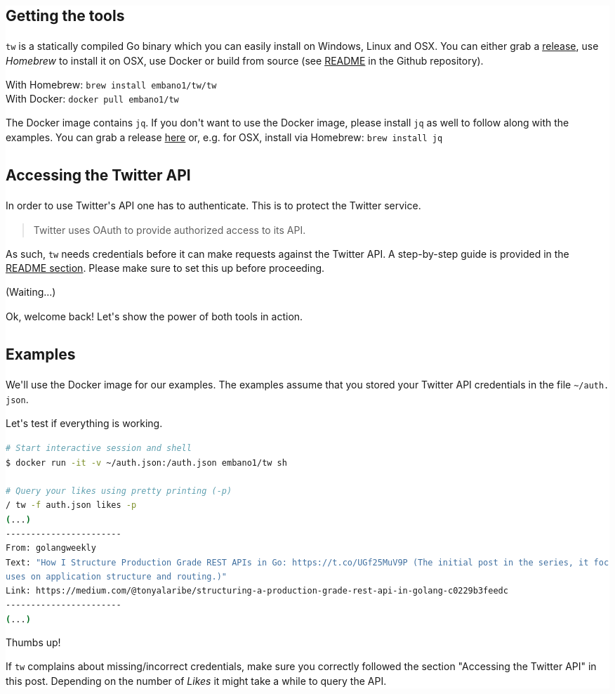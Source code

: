 ## Getting the tools

`tw` is a statically compiled Go binary which you can easily install on Windows, Linux and OSX. You can either grab a <a href="https://github.com/embano1/tw/releases" target="_blank">release</a>, use *Homebrew* to install it on OSX, use Docker or build from source (see <a href="https://github.com/embano1/tw#get-it" target="_blank">README</a> in the Github repository).

With Homebrew: `brew install embano1/tw/tw`  
With Docker: `docker pull embano1/tw`

The Docker image contains `jq`. If you don't want to use the Docker image, please install `jq` as well to follow along with the examples. You can grab a release <a href="https://stedolan.github.io/jq/" target="_blank">here</a> or, e.g. for OSX, install via Homebrew: `brew install jq`

## Accessing the Twitter API

In order to use Twitter's API one has to authenticate. This is to protect the Twitter service.

> Twitter uses OAuth to provide authorized access to its API.

As such, `tw` needs credentials before it can make requests against the Twitter API. A step-by-step guide is provided in the <a href="https://github.com/embano1/tw#authentication" target="_blank">README section</a>. Please make sure to set this up before proceeding.

(Waiting...)

Ok, welcome back! Let's show the power of both tools in action. 

## Examples

We'll use the Docker image for our examples. The examples assume that you stored your Twitter API credentials in the file `~/auth.json`. 

Let's test if everything is working.

```bash
# Start interactive session and shell
$ docker run -it -v ~/auth.json:/auth.json embano1/tw sh

# Query your likes using pretty printing (-p) 
/ tw -f auth.json likes -p
(...)
-----------------------
From: golangweekly
Text: "How I Structure Production Grade REST APIs in Go: https://t.co/UGf25MuV9P (The initial post in the series, it focuses on application structure and routing.)"
Link: https://medium.com/@tonyalaribe/structuring-a-production-grade-rest-api-in-golang-c0229b3feedc
-----------------------
(...)
```

Thumbs up!

If `tw` complains about missing/incorrect credentials, make sure you correctly followed the section "Accessing the Twitter API" in this post. Depending on the number of *Likes* it might take a while to query the API.
